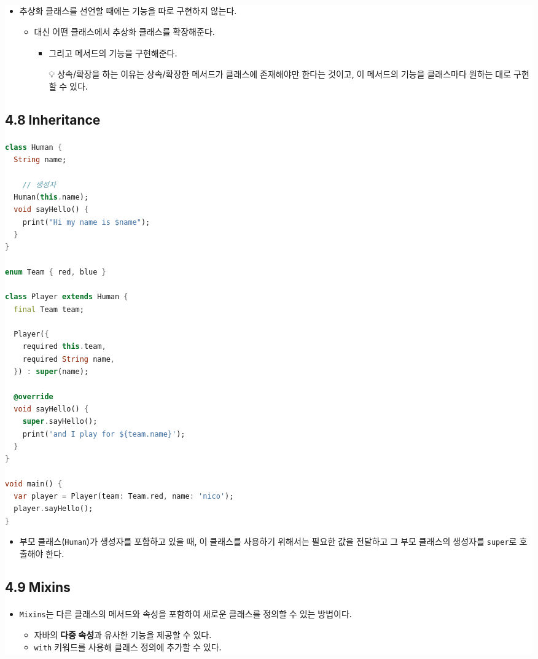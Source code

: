  - 추상화 클래스를 선언할 때에는 기능을 따로 구현하지 않는다.

    - 대신 어떤 클래스에서 추상화 클래스를 확장해준다.

      - 그리고 메서드의 기능을 구현해준다.
        <aside>
        💡 상속/확장을 하는 이유는 상속/확장한 메서드가 클래스에 존재해야만 한다는 것이고, 이 메서드의 기능을 클래스마다 원하는 대로 구현할 수 있다.

        </aside>

## 4.8 Inheritance

```dart
class Human {
  String name;

	// 생성자
  Human(this.name);
  void sayHello() {
    print("Hi my name is $name");
  }
}

enum Team { red, blue }

class Player extends Human {
  final Team team;

  Player({
    required this.team,
    required String name,
  }) : super(name);

  @override
  void sayHello() {
    super.sayHello();
    print('and I play for ${team.name}');
  }
}

void main() {
  var player = Player(team: Team.red, name: 'nico');
  player.sayHello();
}
```

- 부모 클래스(`Human`)가 생성자를 포함하고 있을 때, 이 클래스를 사용하기 위해서는 필요한 값을 전달하고 그 부모 클래스의 생성자를 `super`로 호출해야 한다.

## 4.9 Mixins

- `Mixins`는 다른 클래스의 메서드와 속성을 포함하여 새로운 클래스를 정의할 수 있는 방법이다.

  - 자바의 **다중 속성**과 유사한 기능을 제공할 수 있다.
  - `with` 키워드를 사용해 클래스 정의에 추가할 수 있다.
